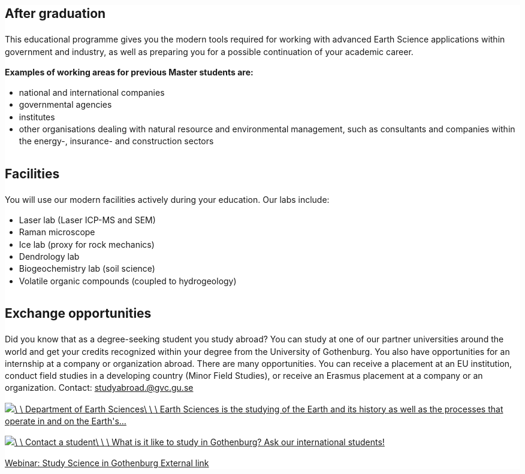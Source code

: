 ## After graduation

This educational programme gives you the modern tools required for working with advanced Earth Science applications within government and industry, as well as preparing you for a possible continuation of your academic career.

**Examples of working areas for previous Master students are:**

- national and international companies
- governmental agencies
- institutes
- other organisations dealing with natural resource and environmental management, such as consultants and companies within the energy-, insurance- and construction sectors

## Facilities

You will use our modern facilities actively during your education. Our labs include:

- Laser lab (Laser ICP-MS and SEM)
- Raman microscope
- Ice lab (proxy for rock mechanics)
- Dendrology lab
- Biogeochemistry lab (soil science)
- Volatile organic compounds (coupled to hydrogeology)

## Exchange opportunities

Did you know that as a degree-seeking student you study abroad? You can study at one of our partner universities around the world and get your credits recognized within your degree from the University of Gothenburg. You also have opportunities for an internship at a company or organization abroad. There are many opportunities. You can receive a placement at an EU institution, conduct field studies in a developing country (Minor Field Studies), or receive an Erasmus placement at a company or an organization. Contact: [studyabroad.@gvc.gu.se](mailto:studyabroad.@gvc.gu.se)

[![](/sites/default/files/dynamic-image/dynamic_image_2188_218/public/2023-05/Geografiprogrammet_kandidat_per_pixel_petersson-klippan,_gothenburg-5232.jpg?media_id=83959&width=1904&height=208)\\
\\
Department of Earth Sciences\\
\\
\\
Earth Sciences is the studying of the Earth and its history as well as the processes that operate in and on the Earth's…](/en/earth-sciences)

[![](/sites/default/files/dynamic-image/dynamic_image_2188_218/public/2023-10/kollage-23.jpg?media_id=91054&width=1904&height=208)\\
\\
Contact a student\\
\\
\\
What is it like to study in Gothenburg? Ask our international students!](/en/study-gothenburg/contact-a-student)

[Webinar: Study Science in Gothenburg External link](https://youtu.be/DJuaWudeEQk?si=1F90FcTvWGtw-JPB "External link")
